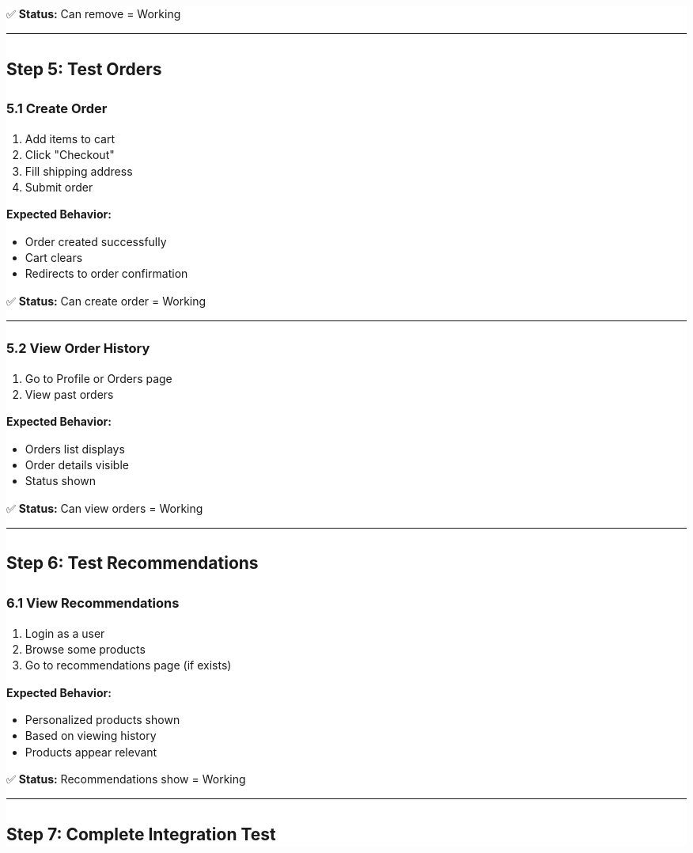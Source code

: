 ✅ **Status:** Can remove = Working

---

## Step 5: Test Orders

### 5.1 Create Order
1. Add items to cart
2. Click "Checkout"
3. Fill shipping address
4. Submit order

**Expected Behavior:**
- Order created successfully
- Cart clears
- Redirects to order confirmation

✅ **Status:** Can create order = Working

---

### 5.2 View Order History
1. Go to Profile or Orders page
2. View past orders

**Expected Behavior:**
- Orders list displays
- Order details visible
- Status shown

✅ **Status:** Can view orders = Working

---

## Step 6: Test Recommendations

### 6.1 View Recommendations
1. Login as a user
2. Browse some products
3. Go to recommendations page (if exists)

**Expected Behavior:**
- Personalized products shown
- Based on viewing history
- Products appear relevant

✅ **Status:** Recommendations show = Working

---

## Step 7: Complete Integration Test
